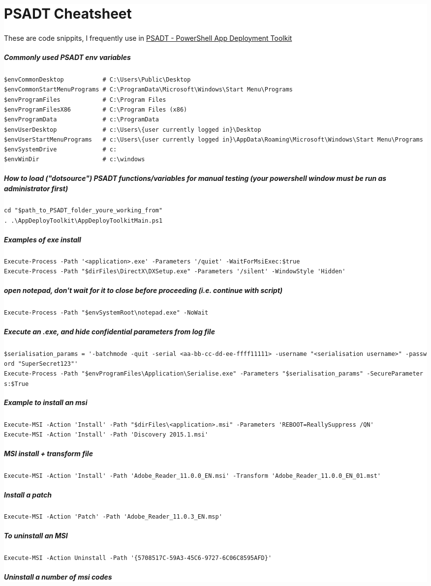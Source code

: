 # PSADT Cheatsheet


These are code snippits, I frequently use in [PSADT - PowerShell App Deployment Toolkit](https://psappdeploytoolkit.com/ "PSADT - PowerShell App Deployment Toolkit")

##### Commonly used PSADT env variables
```
$envCommonDesktop           # C:\Users\Public\Desktop
$envCommonStartMenuPrograms # C:\ProgramData\Microsoft\Windows\Start Menu\Programs
$envProgramFiles            # C:\Program Files
$envProgramFilesX86         # C:\Program Files (x86)
$envProgramData             # c:\ProgramData
$envUserDesktop             # c:\Users\{user currently logged in}\Desktop
$envUserStartMenuPrograms   # c:\Users\{user currently logged in}\AppData\Roaming\Microsoft\Windows\Start Menu\Programs
$envSystemDrive             # c:
$envWinDir                  # c:\windows
```
##### How to load ("dotsource") PSADT functions/variables for manual testing (your powershell window must be run as administrator first)
```
cd "$path_to_PSADT_folder_youre_working_from"
. .\AppDeployToolkit\AppDeployToolkitMain.ps1
```
##### Examples of exe install
```
Execute-Process -Path '<application>.exe' -Parameters '/quiet' -WaitForMsiExec:$true  
Execute-Process -Path "$dirFiles\DirectX\DXSetup.exe" -Parameters '/silent' -WindowStyle 'Hidden'  
```
##### open notepad, don't wait for it to close before proceeding (i.e. continue with script)  
```
Execute-Process -Path "$envSystemRoot\notepad.exe" -NoWait  
```
##### Execute an .exe, and hide confidential parameters from log file
```
$serialisation_params = '-batchmode -quit -serial <aa-bb-cc-dd-ee-ffff11111> -username "<serialisation username>" -password "SuperSecret123"'  
Execute-Process -Path "$envProgramFiles\Application\Serialise.exe" -Parameters "$serialisation_params" -SecureParameters:$True  
```
##### Example to install an msi
```
Execute-MSI -Action 'Install' -Path "$dirFiles\<application>.msi" -Parameters 'REBOOT=ReallySuppress /QN'
Execute-MSI -Action 'Install' -Path 'Discovery 2015.1.msi'
```
##### MSI install + transform file
```
Execute-MSI -Action 'Install' -Path 'Adobe_Reader_11.0.0_EN.msi' -Transform 'Adobe_Reader_11.0.0_EN_01.mst'
```
##### Install a patch
```
Execute-MSI -Action 'Patch' -Path 'Adobe_Reader_11.0.3_EN.msp'
```
##### To uninstall an MSI
```
Execute-MSI -Action Uninstall -Path '{5708517C-59A3-45C6-9727-6C06C8595AFD}'
```
##### Uninstall a number of msi codes